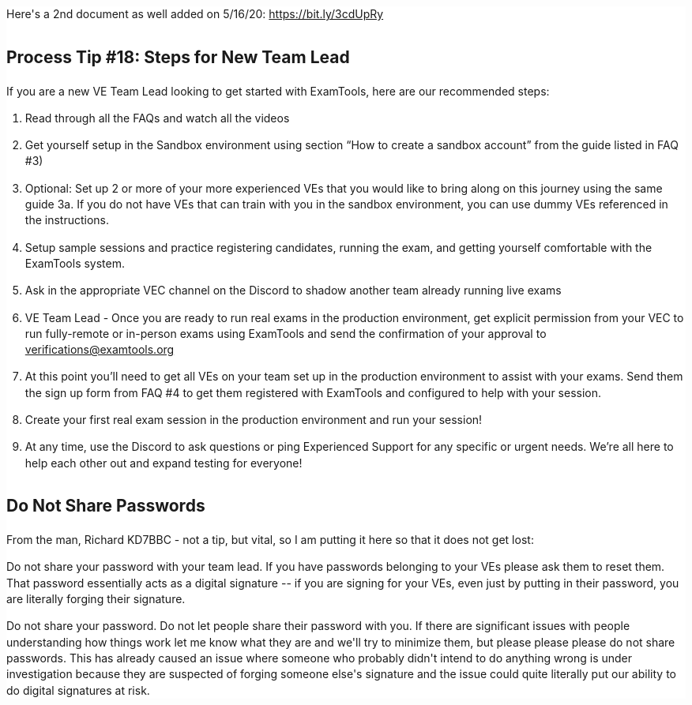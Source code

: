 Here's a 2nd document as well added on 5/16/20:
https://bit.ly/3cdUpRy

## Process Tip #18: Steps for New Team Lead

If you are a new VE Team Lead looking to get started with ExamTools, here are our recommended steps:

1. Read through all the FAQs and watch all the videos

2. Get yourself setup in the Sandbox environment using section “How to create a sandbox account” from the guide listed in FAQ #3)

3. Optional: Set up 2 or more of your more experienced VEs that you would like to bring along on this journey using the same guide
     3a. If you do not have VEs that can train with you in the sandbox environment, you can use dummy VEs referenced in the instructions.

4. Setup sample sessions and practice registering candidates, running the exam, and getting yourself comfortable with the ExamTools system.

5. Ask in the appropriate VEC channel on the Discord to shadow another team already running live exams

6. VE Team Lead - Once you are ready to run real exams in the production environment, get explicit permission from your VEC to run fully-remote or in-person exams using ExamTools and send the confirmation of your approval to verifications@examtools.org

7. At this point you’ll need to get all VEs on your team set up in the production environment to assist with your exams. Send them the sign up form from FAQ #4 to get them registered with ExamTools and configured to help with your session.

8. Create your first real exam session in the production environment and run your session!

9. At any time, use the Discord to ask questions or ping Experienced Support for any specific or urgent needs. We’re all here to help each other out and expand testing for everyone!

## Do Not Share Passwords

From the man, Richard KD7BBC - not a tip, but vital, so I am putting it here so that it does not get lost:

Do not share your password with your team lead. If you have passwords
belonging to your VEs please ask them to reset them. That password
essentially acts as a digital signature -- if you are signing for your
VEs, even just by putting in their password, you are literally forging
their signature.

Do not share your password. Do not let people share their password
with you. If there are significant issues with people understanding
how things work let me know what they are and we'll try to minimize
them, but please please please do not share passwords. This has
already caused an issue where someone who probably didn't intend to do
anything wrong is under investigation because they are suspected of
forging someone else's signature and the issue could quite literally
put our ability to do digital signatures at risk.
